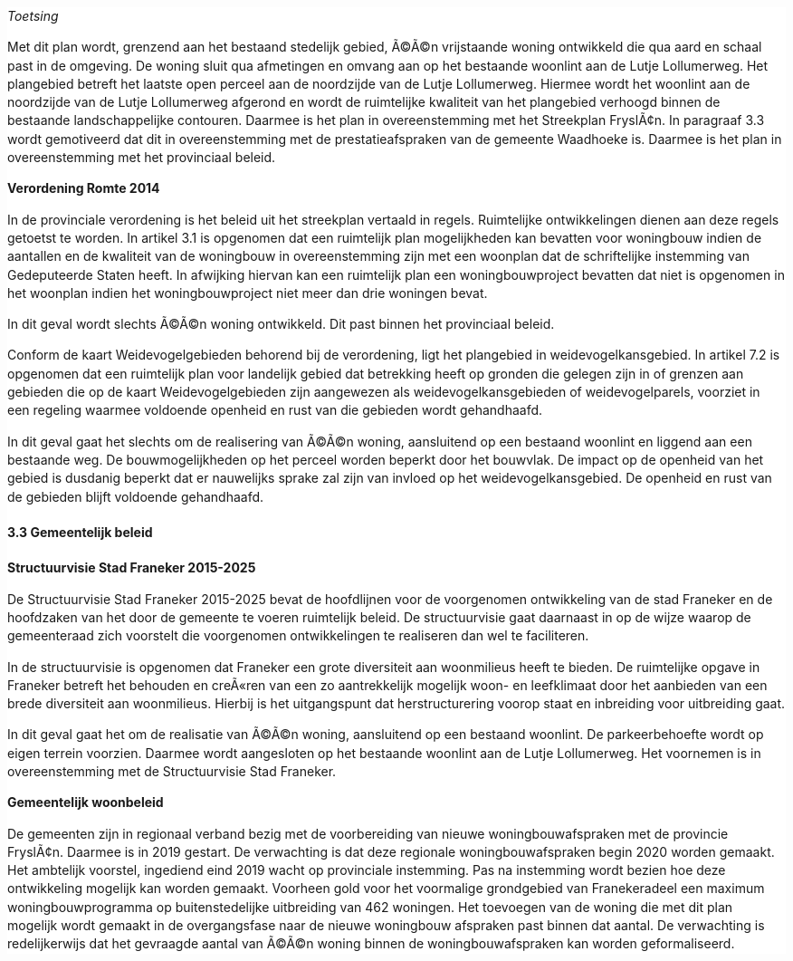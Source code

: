 *Toetsing*

Met dit plan wordt, grenzend aan het bestaand stedelijk gebied, Ã©Ã©n vrijstaande woning ontwikkeld die qua aard en schaal past in de omgeving. De woning sluit qua afmetingen en omvang aan op het bestaande woonlint aan de Lutje Lollumerweg. Het plangebied betreft het laatste open perceel aan de noordzijde van de Lutje Lollumerweg. Hiermee wordt het woonlint aan de noordzijde van de Lutje Lollumerweg afgerond en wordt de ruimtelijke kwaliteit van het plangebied verhoogd binnen de bestaande landschappelijke contouren. Daarmee is het plan in overeenstemming met het Streekplan FryslÃ¢n. In paragraaf 3\.3 wordt gemotiveerd dat dit in overeenstemming met de prestatieafspraken van de gemeente Waadhoeke is. Daarmee is het plan in overeenstemming met het provinciaal beleid.

**Verordening Romte 2014**

In de provinciale verordening is het beleid uit het streekplan vertaald in regels. Ruimtelijke ontwikkelingen dienen aan deze regels getoetst te worden. In artikel 3\.1 is opgenomen dat een ruimtelijk plan mogelijkheden kan bevatten voor woningbouw indien de aantallen en de kwaliteit van de woningbouw in overeenstemming zijn met een woonplan dat de schriftelijke instemming van Gedeputeerde Staten heeft. In afwijking hiervan kan een ruimtelijk plan een woningbouwproject bevatten dat niet is opgenomen in het woonplan indien het woningbouwproject niet meer dan drie woningen bevat.

In dit geval wordt slechts Ã©Ã©n woning ontwikkeld. Dit past binnen het provinciaal beleid.

Conform de kaart Weidevogelgebieden behorend bij de verordening, ligt het plangebied in weidevogelkansgebied. In artikel 7\.2 is opgenomen dat een ruimtelijk plan voor landelijk gebied dat betrekking heeft op gronden die gelegen zijn in of grenzen aan gebieden die op de kaart Weidevogelgebieden zijn aangewezen als weidevogelkansgebieden of weidevogelparels, voorziet in een regeling waarmee voldoende openheid en rust van die gebieden wordt gehandhaafd.

In dit geval gaat het slechts om de realisering van Ã©Ã©n woning, aansluitend op een bestaand woonlint en liggend aan een bestaande weg. De bouwmogelijkheden op het perceel worden beperkt door het bouwvlak. De impact op de openheid van het gebied is dusdanig beperkt dat er nauwelijks sprake zal zijn van invloed op het weidevogelkansgebied. De openheid en rust van de gebieden blijft voldoende gehandhaafd.

#### 3\.3 Gemeentelijk beleid

**Structuurvisie Stad Franeker 2015\-2025**

De Structuurvisie Stad Franeker 2015\-2025 bevat de hoofdlijnen voor de voorgenomen ontwikkeling van de stad Franeker en de hoofdzaken van het door de gemeente te voeren ruimtelijk beleid. De structuurvisie gaat daarnaast in op de wijze waarop de gemeenteraad zich voorstelt die voorgenomen ontwikkelingen te realiseren dan wel te faciliteren.

In de structuurvisie is opgenomen dat Franeker een grote diversiteit aan woonmilieus heeft te bieden. De ruimtelijke opgave in Franeker betreft het behouden en creÃ«ren van een zo aantrekkelijk mogelijk woon\- en leefklimaat door het aanbieden van een brede diversiteit aan woonmilieus. Hierbij is het uitgangspunt dat herstructurering voorop staat en inbreiding voor uitbreiding gaat.

In dit geval gaat het om de realisatie van Ã©Ã©n woning, aansluitend op een bestaand woonlint. De parkeerbehoefte wordt op eigen terrein voorzien. Daarmee wordt aangesloten op het bestaande woonlint aan de Lutje Lollumerweg. Het voornemen is in overeenstemming met de Structuurvisie Stad Franeker.

**Gemeentelijk woonbeleid**

De gemeenten zijn in regionaal verband bezig met de voorbereiding van nieuwe woningbouwafspraken met de provincie FryslÃ¢n. Daarmee is in 2019 gestart. De verwachting is dat deze regionale woningbouwafspraken begin 2020 worden gemaakt. Het ambtelijk voorstel, ingediend eind 2019 wacht op provinciale instemming. Pas na instemming wordt bezien hoe deze ontwikkeling mogelijk kan worden gemaakt. Voorheen gold voor het voormalige grondgebied van Franekeradeel een maximum woningbouwprogramma op buitenstedelijke uitbreiding van 462 woningen. Het toevoegen van de woning die met dit plan mogelijk wordt gemaakt in de overgangsfase naar de nieuwe woningbouw afspraken past binnen dat aantal. De verwachting is redelijkerwijs dat het gevraagde aantal van Ã©Ã©n woning binnen de woningbouwafspraken kan worden geformaliseerd.
